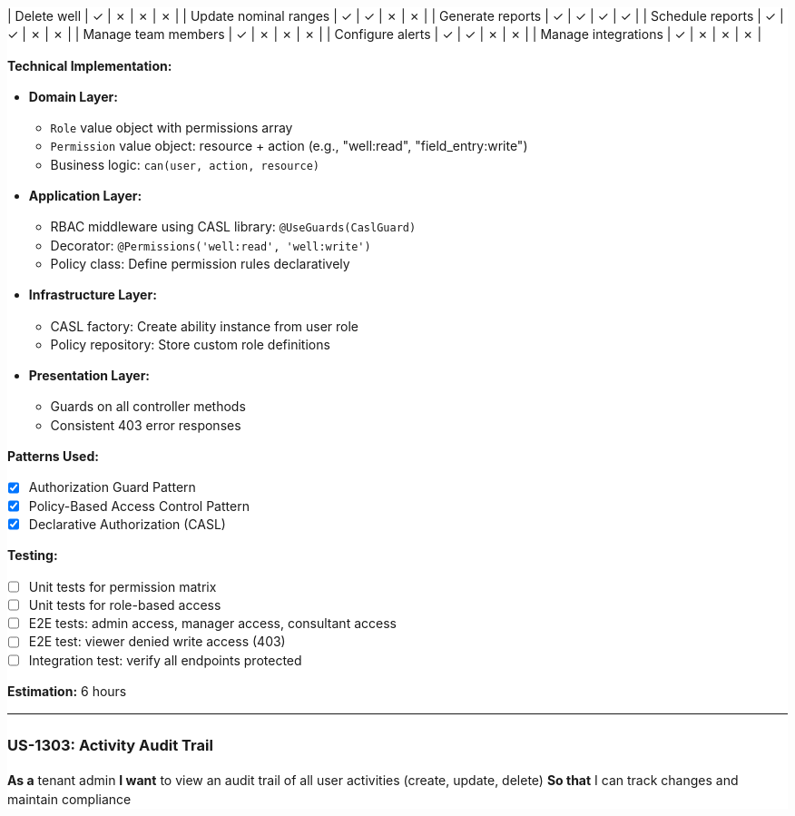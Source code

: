 | Delete well | ✓ | ✗ | ✗ | ✗ |
| Update nominal ranges | ✓ | ✓ | ✗ | ✗ |
| Generate reports | ✓ | ✓ | ✓ | ✓ |
| Schedule reports | ✓ | ✓ | ✗ | ✗ |
| Manage team members | ✓ | ✗ | ✗ | ✗ |
| Configure alerts | ✓ | ✓ | ✗ | ✗ |
| Manage integrations | ✓ | ✗ | ✗ | ✗ |

**Technical Implementation:**

- **Domain Layer:**
  - `Role` value object with permissions array
  - `Permission` value object: resource + action (e.g., "well:read", "field_entry:write")
  - Business logic: `can(user, action, resource)`

- **Application Layer:**
  - RBAC middleware using CASL library: `@UseGuards(CaslGuard)`
  - Decorator: `@Permissions('well:read', 'well:write')`
  - Policy class: Define permission rules declaratively

- **Infrastructure Layer:**
  - CASL factory: Create ability instance from user role
  - Policy repository: Store custom role definitions

- **Presentation Layer:**
  - Guards on all controller methods
  - Consistent 403 error responses

**Patterns Used:**

- [x] Authorization Guard Pattern
- [x] Policy-Based Access Control Pattern
- [x] Declarative Authorization (CASL)

**Testing:**

- [ ] Unit tests for permission matrix
- [ ] Unit tests for role-based access
- [ ] E2E tests: admin access, manager access, consultant access
- [ ] E2E test: viewer denied write access (403)
- [ ] Integration test: verify all endpoints protected

**Estimation:** 6 hours

---

### US-1303: Activity Audit Trail

**As a** tenant admin
**I want** to view an audit trail of all user activities (create, update, delete)
**So that** I can track changes and maintain compliance
